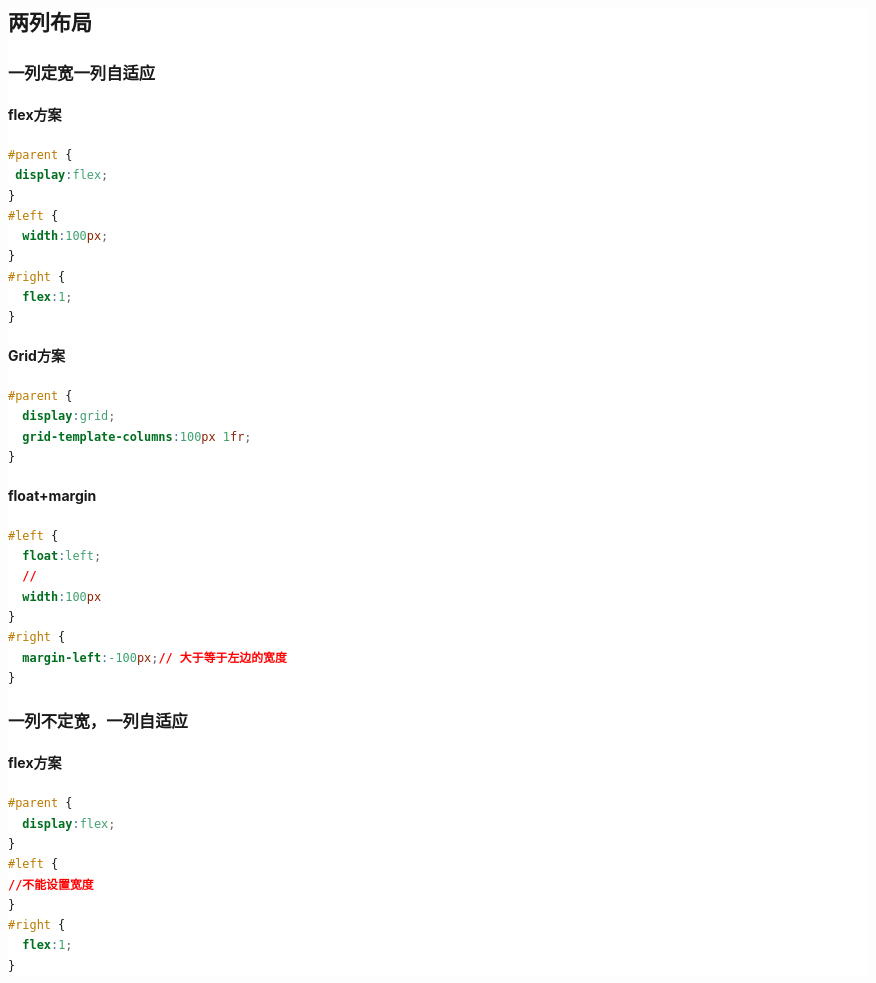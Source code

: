 ## 两列布局

### 一列定宽一列自适应

#### flex方案

```css
#parent {
 display:flex;
}
#left {
  width:100px;
}
#right {
  flex:1;
}
```

#### Grid方案

```css
#parent {
  display:grid;
  grid-template-columns:100px 1fr;
}
```

#### float+margin

```css
#left {
  float:left;
  // 
  width:100px
}
#right {
  margin-left:-100px;// 大于等于左边的宽度
}
```

### 一列不定宽，一列自适应

#### flex方案

```css
#parent {
  display:flex;
}
#left {
//不能设置宽度
}
#right {
  flex:1;
}
```
